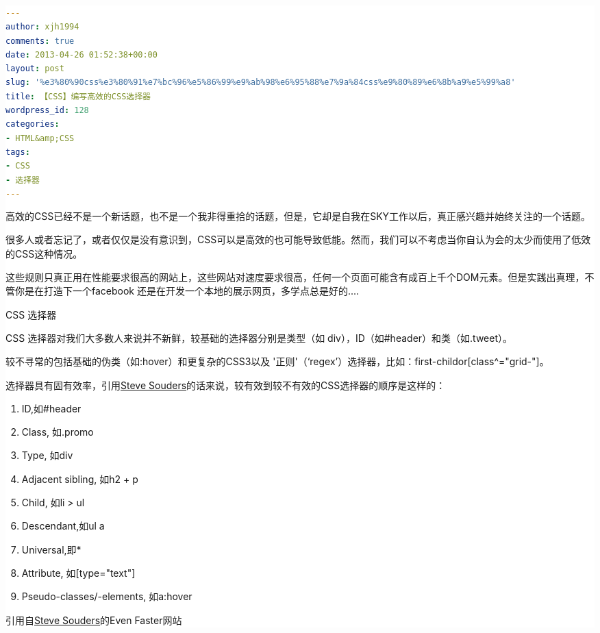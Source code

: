 ```yaml
---
author: xjh1994
comments: true
date: 2013-04-26 01:52:38+00:00
layout: post
slug: '%e3%80%90css%e3%80%91%e7%bc%96%e5%86%99%e9%ab%98%e6%95%88%e7%9a%84css%e9%80%89%e6%8b%a9%e5%99%a8'
title: 【CSS】编写高效的CSS选择器
wordpress_id: 128
categories:
- HTML&amp;CSS
tags:
- CSS
- 选择器
---
```


高效的CSS已经不是一个新话题，也不是一个我非得重拾的话题，但是，它却是自我在SKY工作以后，真正感兴趣并始终关注的一个话题。

很多人或者忘记了，或者仅仅是没有意识到，CSS可以是高效的也可能导致低能。然而，我们可以不考虑当你自认为会的太少而使用了低效的CSS这种情况。

这些规则只真正用在性能要求很高的网站上，这些网站对速度要求很高，任何一个页面可能含有成百上千个DOM元素。但是实践出真理，不管你是在打造下一个facebook 还是在开发一个本地的展示网页，多学点总是好的....

CSS 选择器

CSS 选择器对我们大多数人来说并不新鲜，较基础的选择器分别是类型（如 div），ID（如#header）和类（如.tweet）。

较不寻常的包括基础的伪类（如:hover）和更复杂的CSS3以及 '正则'（‘regex’）选择器，比如：first-childor[class^="grid-"]。

选择器具有固有效率，引用[Steve Souders](http://stevesouders.com/)的话来说，较有效到较不有效的CSS选择器的顺序是这样的：



	
  1. ID,如#header

	
  2. Class, 如.promo

	
  3. Type, 如div

	
  4. Adjacent sibling, 如h2 + p

	
  5. Child, 如li > ul

	
  6. Descendant,如ul a

	
  7. Universal,即*

	
  8. Attribute, 如[type="text"]

	
  9. Pseudo-classes/-elements, 如a:hover


引用自[Steve Souders](http://stevesouders.com/)的Even Faster网站
